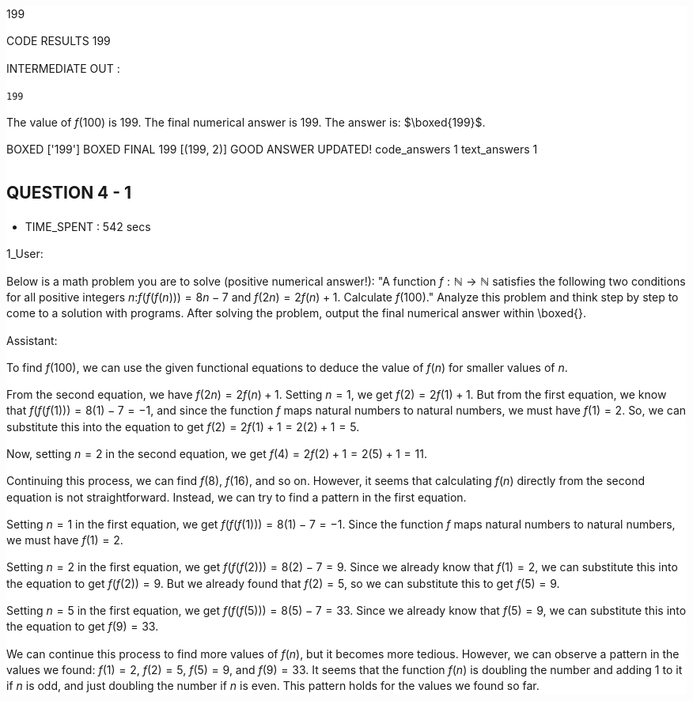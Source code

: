 199

CODE RESULTS 199

INTERMEDIATE OUT :
```output
199
```
The value of $f(100)$ is 199. The final numerical answer is 199. The answer is: $\boxed{199}$.

BOXED ['199']
BOXED FINAL 199
[(199, 2)]
GOOD ANSWER UPDATED!
code_answers 1 text_answers 1



## QUESTION 4 - 1 
- TIME_SPENT : 542 secs

1_User:


Below is a math problem you are to solve (positive numerical answer!):
"A function $f: \mathbb N \to \mathbb N$ satisfies the following two conditions for all positive integers $n$:$f(f(f(n)))=8n-7$ and $f(2n)=2f(n)+1$. Calculate $f(100)$."
Analyze this problem and think step by step to come to a solution with programs. After solving the problem, output the final numerical answer within \boxed{}.

Assistant:

 To find $f(100)$, we can use the given functional equations to deduce the value of $f(n)$ for smaller values of $n$.

From the second equation, we have $f(2n) = 2f(n) + 1$. Setting $n = 1$, we get $f(2) = 2f(1) + 1$. But from the first equation, we know that $f(f(f(1))) = 8(1) - 7 = -1$, and since the function $f$ maps natural numbers to natural numbers, we must have $f(1) = 2$. So, we can substitute this into the equation to get $f(2) = 2f(1) + 1 = 2(2) + 1 = 5$.

Now, setting $n = 2$ in the second equation, we get $f(4) = 2f(2) + 1 = 2(5) + 1 = 11$.

Continuing this process, we can find $f(8)$, $f(16)$, and so on. However, it seems that calculating $f(n)$ directly from the second equation is not straightforward. Instead, we can try to find a pattern in the first equation.

Setting $n = 1$ in the first equation, we get $f(f(f(1))) = 8(1) - 7 = -1$. Since the function $f$ maps natural numbers to natural numbers, we must have $f(1) = 2$.

Setting $n = 2$ in the first equation, we get $f(f(f(2))) = 8(2) - 7 = 9$. Since we already know that $f(1) = 2$, we can substitute this into the equation to get $f(f(2)) = 9$. But we already found that $f(2) = 5$, so we can substitute this to get $f(5) = 9$.

Setting $n = 5$ in the first equation, we get $f(f(f(5))) = 8(5) - 7 = 33$. Since we already know that $f(5) = 9$, we can substitute this into the equation to get $f(9) = 33$.

We can continue this process to find more values of $f(n)$, but it becomes more tedious. However, we can observe a pattern in the values we found: $f(1) = 2$, $f(2) = 5$, $f(5) = 9$, and $f(9) = 33$. It seems that the function $f(n)$ is doubling the number and adding 1 to it if $n$ is odd, and just doubling the number if $n$ is even. This pattern holds for the values we found so far.
